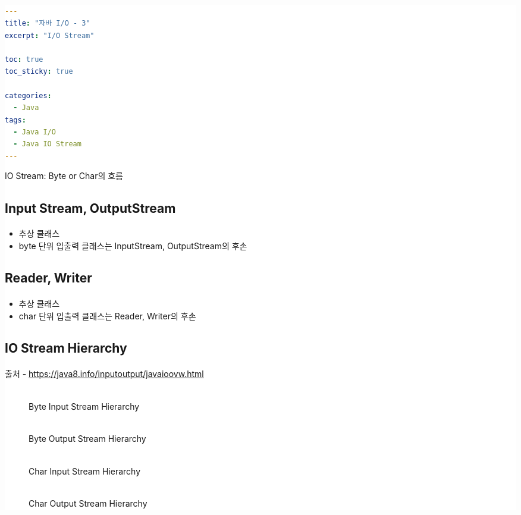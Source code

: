 ```yaml
---
title: "자바 I/O - 3"
excerpt: "I/O Stream"

toc: true
toc_sticky: true

categories:
  - Java
tags:
  - Java I/O
  - Java IO Stream
---
```


IO Stream: Byte or Char의 흐름

## Input Stream, OutputStream
- 추상 클래스
- byte 단위 입출력 클래스는 InputStream, OutputStream의 후손

## Reader, Writer
- 추상 클래스
- char 단위 입출력 클래스는 Reader, Writer의 후손

## IO Stream Hierarchy

출처 - https://java8.info/inputoutput/javaioovw.html

<figure style="width: 85%" class="align-center">
  <img src="https://onedrive.live.com/embed?resid=C4F97B3B64AE3E7A%216728&authkey=%21AJWOaubhatbuf0s&width=1526&height=792" alt="">
  <figcaption>Byte Input Stream Hierarchy</figcaption>
</figure>

<figure style="width: 85%" class="align-center">
  <img src="https://onedrive.live.com/embed?resid=C4F97B3B64AE3E7A%216729&authkey=%21AHRfgzhU2UJodnY&width=1556&height=835" alt="">
  <figcaption>Byte Output Stream Hierarchy</figcaption>
</figure>

<figure style="width: 85%" class="align-center">
  <img src="https://onedrive.live.com/embed?resid=C4F97B3B64AE3E7A%216730&authkey=%21AG2uvfLOdyrmbuY&width=1515&height=814" alt="">
  <figcaption>Char Input Stream Hierarchy</figcaption>
</figure>

<figure style="width: 85%" class="align-center">
  <img src="https://onedrive.live.com/embed?resid=C4F97B3B64AE3E7A%216731&authkey=%21AGpTwvP7NJZiaq8&width=1511&height=810" alt="">
  <figcaption>Char Output Stream Hierarchy</figcaption>
</figure>

